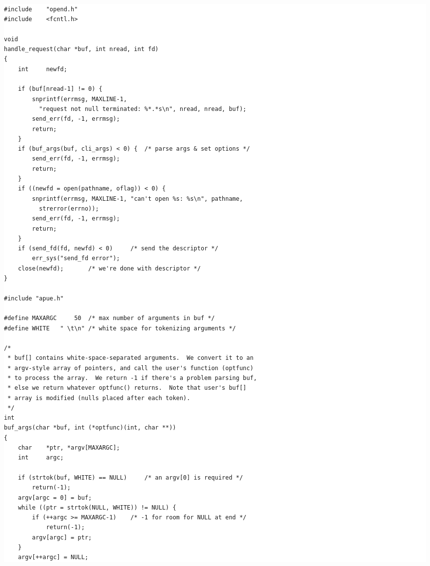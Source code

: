     #include	"opend.h"
    #include	<fcntl.h>

    void
    handle_request(char *buf, int nread, int fd)
    {
    	int		newfd;

    	if (buf[nread-1] != 0) {
    		snprintf(errmsg, MAXLINE-1,
    		  "request not null terminated: %*.*s\n", nread, nread, buf);
    		send_err(fd, -1, errmsg);
    		return;
    	}
    	if (buf_args(buf, cli_args) < 0) {	/* parse args & set options */
    		send_err(fd, -1, errmsg);
    		return;
    	}
    	if ((newfd = open(pathname, oflag)) < 0) {
    		snprintf(errmsg, MAXLINE-1, "can't open %s: %s\n", pathname,
    		  strerror(errno));
    		send_err(fd, -1, errmsg);
    		return;
    	}
    	if (send_fd(fd, newfd) < 0)		/* send the descriptor */
    		err_sys("send_fd error");
    	close(newfd);		/* we're done with descriptor */
    }

    #include "apue.h"

    #define	MAXARGC		50	/* max number of arguments in buf */
    #define	WHITE	" \t\n"	/* white space for tokenizing arguments */

    /*
     * buf[] contains white-space-separated arguments.  We convert it to an
     * argv-style array of pointers, and call the user's function (optfunc)
     * to process the array.  We return -1 if there's a problem parsing buf,
     * else we return whatever optfunc() returns.  Note that user's buf[]
     * array is modified (nulls placed after each token).
     */
    int
    buf_args(char *buf, int (*optfunc)(int, char **))
    {
    	char	*ptr, *argv[MAXARGC];
    	int		argc;

    	if (strtok(buf, WHITE) == NULL)		/* an argv[0] is required */
    		return(-1);
    	argv[argc = 0] = buf;
    	while ((ptr = strtok(NULL, WHITE)) != NULL) {
    		if (++argc >= MAXARGC-1)	/* -1 for room for NULL at end */
    			return(-1);
    		argv[argc] = ptr;
    	}
    	argv[++argc] = NULL;

